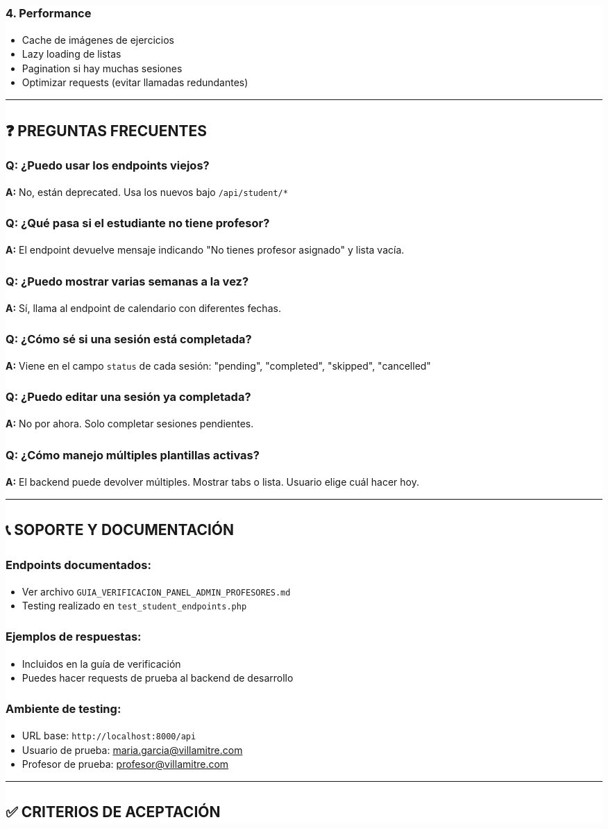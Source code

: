### **4. Performance**
- Cache de imágenes de ejercicios
- Lazy loading de listas
- Pagination si hay muchas sesiones
- Optimizar requests (evitar llamadas redundantes)

---

## ❓ **PREGUNTAS FRECUENTES**

### **Q: ¿Puedo usar los endpoints viejos?**
**A:** No, están deprecated. Usa los nuevos bajo `/api/student/*`

### **Q: ¿Qué pasa si el estudiante no tiene profesor?**
**A:** El endpoint devuelve mensaje indicando "No tienes profesor asignado" y lista vacía.

### **Q: ¿Puedo mostrar varias semanas a la vez?**
**A:** Sí, llama al endpoint de calendario con diferentes fechas.

### **Q: ¿Cómo sé si una sesión está completada?**
**A:** Viene en el campo `status` de cada sesión: "pending", "completed", "skipped", "cancelled"

### **Q: ¿Puedo editar una sesión ya completada?**
**A:** No por ahora. Solo completar sesiones pendientes.

### **Q: ¿Cómo manejo múltiples plantillas activas?**
**A:** El backend puede devolver múltiples. Mostrar tabs o lista. Usuario elige cuál hacer hoy.

---

## 📞 **SOPORTE Y DOCUMENTACIÓN**

### **Endpoints documentados:**
- Ver archivo `GUIA_VERIFICACION_PANEL_ADMIN_PROFESORES.md`
- Testing realizado en `test_student_endpoints.php`

### **Ejemplos de respuestas:**
- Incluidos en la guía de verificación
- Puedes hacer requests de prueba al backend de desarrollo

### **Ambiente de testing:**
- URL base: `http://localhost:8000/api`
- Usuario de prueba: maria.garcia@villamitre.com
- Profesor de prueba: profesor@villamitre.com

---

## ✅ **CRITERIOS DE ACEPTACIÓN**
